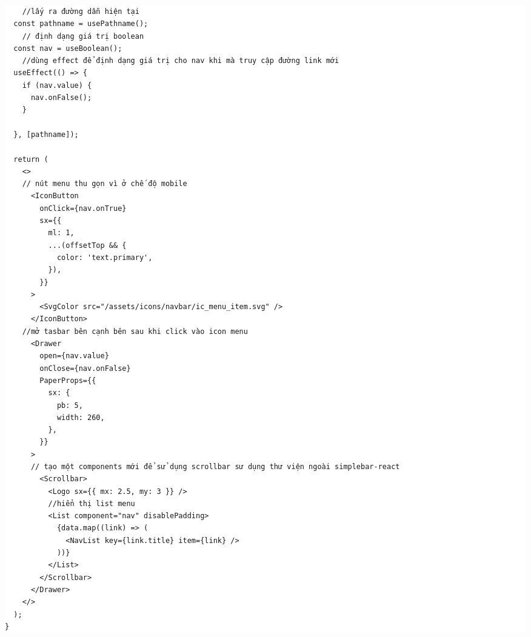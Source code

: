 ```tsx
    //lấy ra đường dẫn hiện tại 
  const pathname = usePathname();
    // định dạng giá trị boolean
  const nav = useBoolean();
    //dùng effect để định dạng giá trị cho nav khi mà truy cập đường link mới 
  useEffect(() => {
    if (nav.value) {
      nav.onFalse();
    }
  
  }, [pathname]);

  return (
    <>
    // nút menu thu gọn vì ở chế độ mobile
      <IconButton
        onClick={nav.onTrue}
        sx={{
          ml: 1,
          ...(offsetTop && {
            color: 'text.primary',
          }),
        }}
      >
        <SvgColor src="/assets/icons/navbar/ic_menu_item.svg" />
      </IconButton>
    //mở tasbar bên cạnh bên sau khi click vào icon menu
      <Drawer
        open={nav.value}
        onClose={nav.onFalse}
        PaperProps={{
          sx: {
            pb: 5,
            width: 260,
          },
        }}
      >
      // tạo một components mới để sử dụng scrollbar sư dụng thư viện ngoài simplebar-react
        <Scrollbar>
          <Logo sx={{ mx: 2.5, my: 3 }} />
          //hiển thị list menu
          <List component="nav" disablePadding>
            {data.map((link) => (
              <NavList key={link.title} item={link} />
            ))}
          </List>
        </Scrollbar>
      </Drawer>
    </>
  );
}
```
